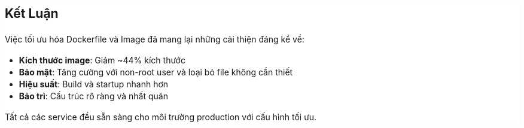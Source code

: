 ## Kết Luận

Việc tối ưu hóa Dockerfile và Image đã mang lại những cải thiện đáng kể về:
- **Kích thước image**: Giảm ~44% kích thước
- **Bảo mật**: Tăng cường với non-root user và loại bỏ file không cần thiết
- **Hiệu suất**: Build và startup nhanh hơn
- **Bảo trì**: Cấu trúc rõ ràng và nhất quán

Tất cả các service đều sẵn sàng cho môi trường production với cấu hình tối ưu.

